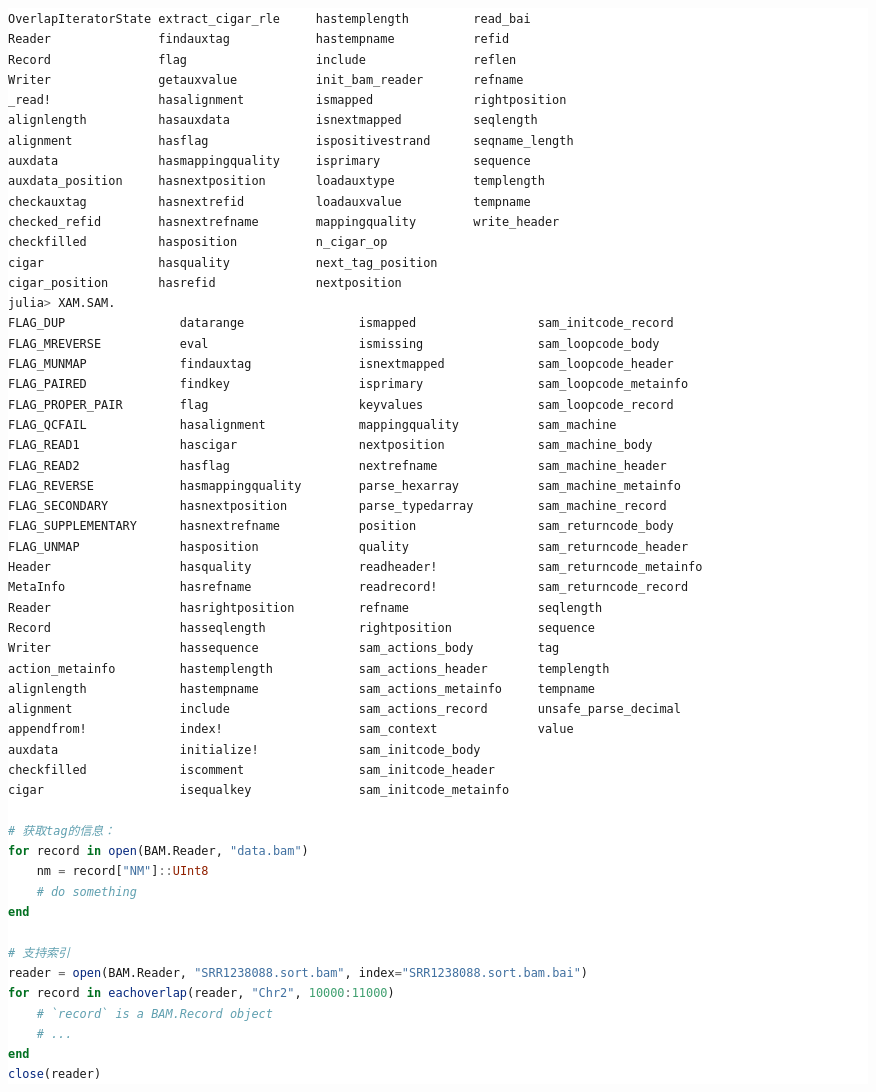 ```julia
OverlapIteratorState extract_cigar_rle     hastemplength         read_bai
Reader               findauxtag            hastempname           refid
Record               flag                  include               reflen
Writer               getauxvalue           init_bam_reader       refname
_read!               hasalignment          ismapped              rightposition
alignlength          hasauxdata            isnextmapped          seqlength
alignment            hasflag               ispositivestrand      seqname_length
auxdata              hasmappingquality     isprimary             sequence
auxdata_position     hasnextposition       loadauxtype           templength
checkauxtag          hasnextrefid          loadauxvalue          tempname
checked_refid        hasnextrefname        mappingquality        write_header
checkfilled          hasposition           n_cigar_op
cigar                hasquality            next_tag_position
cigar_position       hasrefid              nextposition
julia> XAM.SAM.
FLAG_DUP                datarange                ismapped                 sam_initcode_record
FLAG_MREVERSE           eval                     ismissing                sam_loopcode_body
FLAG_MUNMAP             findauxtag               isnextmapped             sam_loopcode_header
FLAG_PAIRED             findkey                  isprimary                sam_loopcode_metainfo
FLAG_PROPER_PAIR        flag                     keyvalues                sam_loopcode_record
FLAG_QCFAIL             hasalignment             mappingquality           sam_machine
FLAG_READ1              hascigar                 nextposition             sam_machine_body
FLAG_READ2              hasflag                  nextrefname              sam_machine_header
FLAG_REVERSE            hasmappingquality        parse_hexarray           sam_machine_metainfo
FLAG_SECONDARY          hasnextposition          parse_typedarray         sam_machine_record
FLAG_SUPPLEMENTARY      hasnextrefname           position                 sam_returncode_body
FLAG_UNMAP              hasposition              quality                  sam_returncode_header
Header                  hasquality               readheader!              sam_returncode_metainfo
MetaInfo                hasrefname               readrecord!              sam_returncode_record
Reader                  hasrightposition         refname                  seqlength
Record                  hasseqlength             rightposition            sequence
Writer                  hassequence              sam_actions_body         tag
action_metainfo         hastemplength            sam_actions_header       templength
alignlength             hastempname              sam_actions_metainfo     tempname
alignment               include                  sam_actions_record       unsafe_parse_decimal
appendfrom!             index!                   sam_context              value
auxdata                 initialize!              sam_initcode_body
checkfilled             iscomment                sam_initcode_header
cigar                   isequalkey               sam_initcode_metainfo

# 获取tag的信息：
for record in open(BAM.Reader, "data.bam")
    nm = record["NM"]::UInt8
    # do something
end

# 支持索引
reader = open(BAM.Reader, "SRR1238088.sort.bam", index="SRR1238088.sort.bam.bai")
for record in eachoverlap(reader, "Chr2", 10000:11000)
    # `record` is a BAM.Record object
    # ...
end
close(reader)
```
